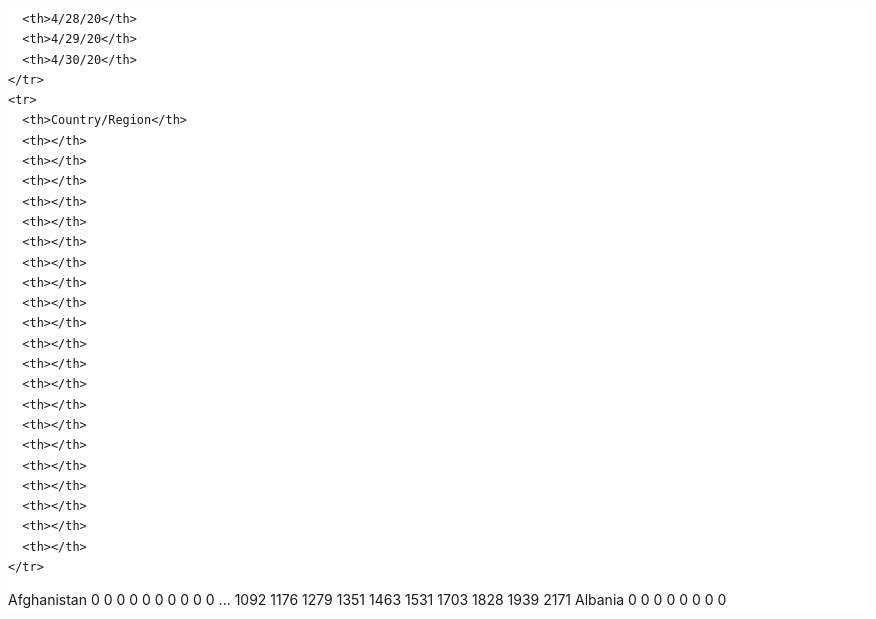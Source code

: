       <th>4/28/20</th>
      <th>4/29/20</th>
      <th>4/30/20</th>
    </tr>
    <tr>
      <th>Country/Region</th>
      <th></th>
      <th></th>
      <th></th>
      <th></th>
      <th></th>
      <th></th>
      <th></th>
      <th></th>
      <th></th>
      <th></th>
      <th></th>
      <th></th>
      <th></th>
      <th></th>
      <th></th>
      <th></th>
      <th></th>
      <th></th>
      <th></th>
      <th></th>
      <th></th>
    </tr>
  </thead>
  <tbody>
    <tr>
      <th>Afghanistan</th>
      <td>0</td>
      <td>0</td>
      <td>0</td>
      <td>0</td>
      <td>0</td>
      <td>0</td>
      <td>0</td>
      <td>0</td>
      <td>0</td>
      <td>0</td>
      <td>...</td>
      <td>1092</td>
      <td>1176</td>
      <td>1279</td>
      <td>1351</td>
      <td>1463</td>
      <td>1531</td>
      <td>1703</td>
      <td>1828</td>
      <td>1939</td>
      <td>2171</td>
    </tr>
    <tr>
      <th>Albania</th>
      <td>0</td>
      <td>0</td>
      <td>0</td>
      <td>0</td>
      <td>0</td>
      <td>0</td>
      <td>0</td>
      <td>0</td>